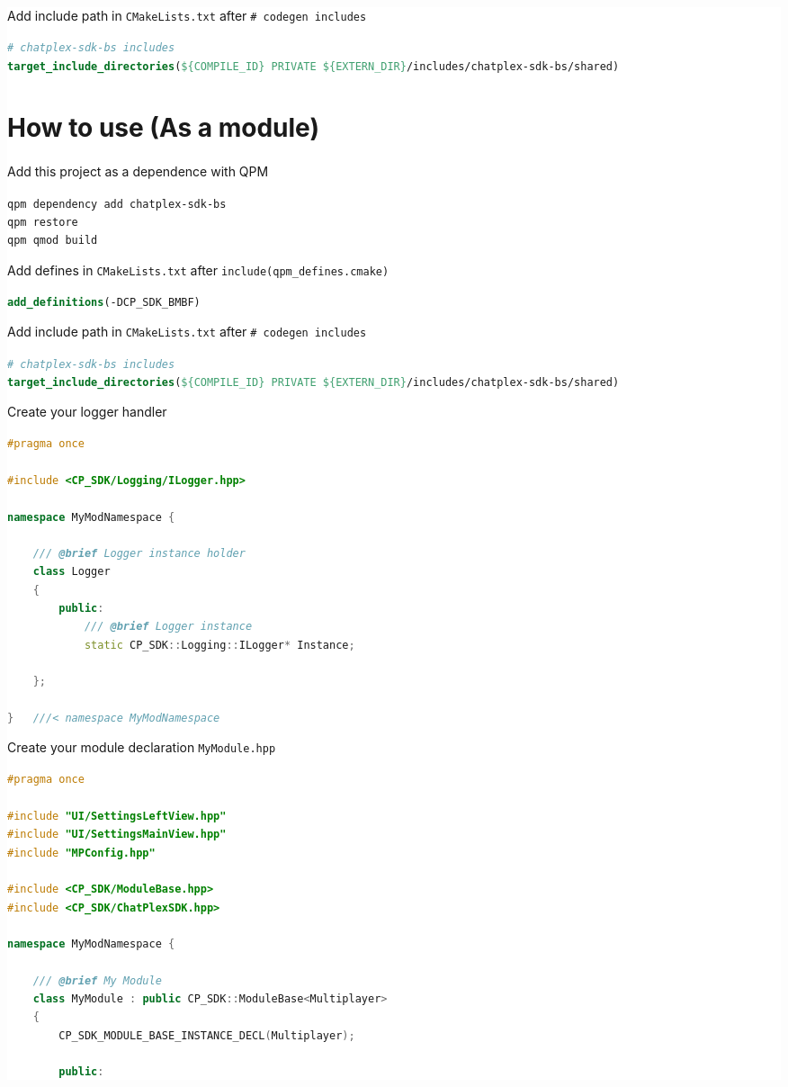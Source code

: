Add include path in `CMakeLists.txt` after `# codegen includes`
```cmake
# chatplex-sdk-bs includes
target_include_directories(${COMPILE_ID} PRIVATE ${EXTERN_DIR}/includes/chatplex-sdk-bs/shared)
```

# How to use (As a module)
Add this project as a dependence with QPM
```
qpm dependency add chatplex-sdk-bs
qpm restore
qpm qmod build
```

Add defines in `CMakeLists.txt` after `include(qpm_defines.cmake)`
```cmake
add_definitions(-DCP_SDK_BMBF)
```

Add include path in `CMakeLists.txt` after `# codegen includes`
```cmake
# chatplex-sdk-bs includes
target_include_directories(${COMPILE_ID} PRIVATE ${EXTERN_DIR}/includes/chatplex-sdk-bs/shared)
```

Create your logger handler
```cpp
#pragma once

#include <CP_SDK/Logging/ILogger.hpp>

namespace MyModNamespace {

    /// @brief Logger instance holder
    class Logger
    {
        public:
            /// @brief Logger instance
            static CP_SDK::Logging::ILogger* Instance;

    };

}   ///< namespace MyModNamespace
```

Create your module declaration
`MyModule.hpp`
```cpp
#pragma once

#include "UI/SettingsLeftView.hpp"
#include "UI/SettingsMainView.hpp"
#include "MPConfig.hpp"

#include <CP_SDK/ModuleBase.hpp>
#include <CP_SDK/ChatPlexSDK.hpp>

namespace MyModNamespace {

    /// @brief My Module
    class MyModule : public CP_SDK::ModuleBase<Multiplayer>
    {
        CP_SDK_MODULE_BASE_INSTANCE_DECL(Multiplayer);

        public:
```